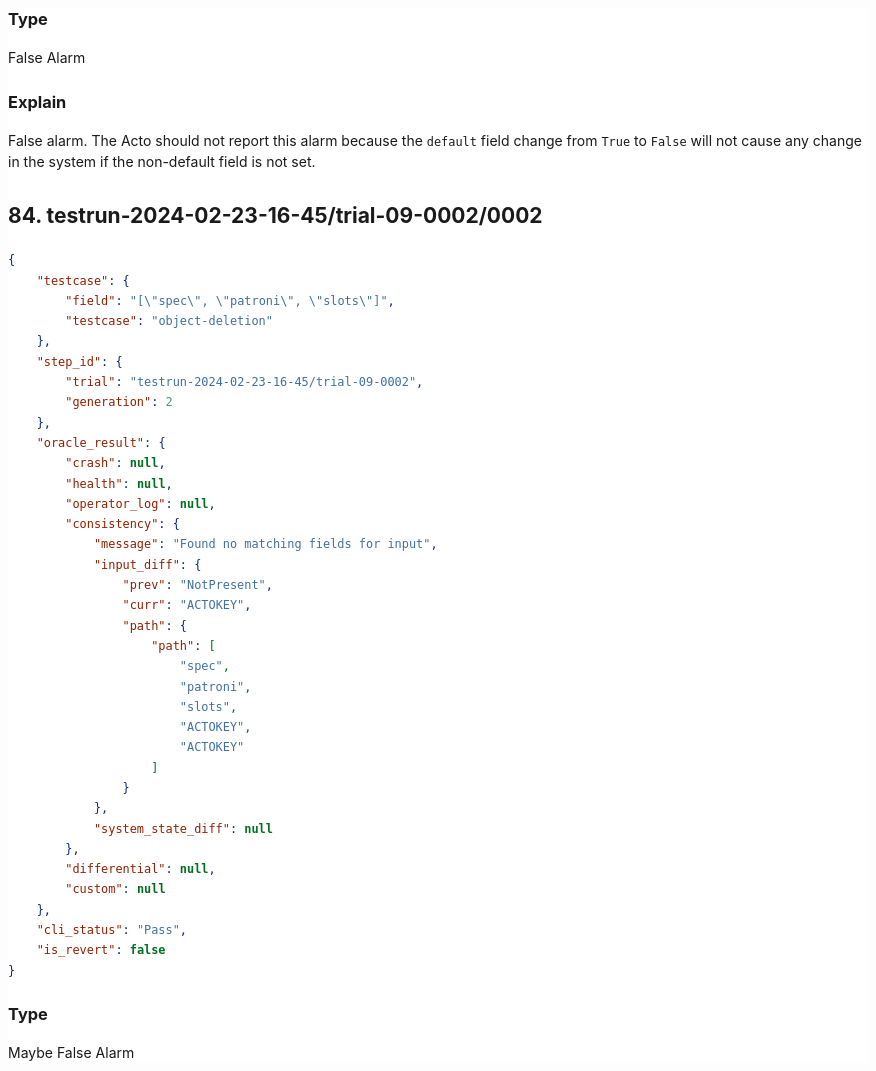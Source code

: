 ### Type
False Alarm

### Explain

False alarm. The Acto should not report this alarm because the `default` field
change from `True` to `False` will not cause any change in the system if the
non-default field is not set.


## 84. testrun-2024-02-23-16-45/trial-09-0002/0002
```json
{
    "testcase": {
        "field": "[\"spec\", \"patroni\", \"slots\"]",
        "testcase": "object-deletion"
    },
    "step_id": {
        "trial": "testrun-2024-02-23-16-45/trial-09-0002",
        "generation": 2
    },
    "oracle_result": {
        "crash": null,
        "health": null,
        "operator_log": null,
        "consistency": {
            "message": "Found no matching fields for input",
            "input_diff": {
                "prev": "NotPresent",
                "curr": "ACTOKEY",
                "path": {
                    "path": [
                        "spec",
                        "patroni",
                        "slots",
                        "ACTOKEY",
                        "ACTOKEY"
                    ]
                }
            },
            "system_state_diff": null
        },
        "differential": null,
        "custom": null
    },
    "cli_status": "Pass",
    "is_revert": false
}
```

### Type
Maybe False Alarm
